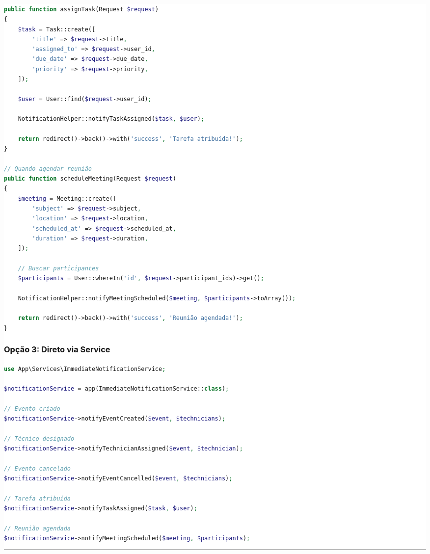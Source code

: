 ```php
public function assignTask(Request $request)
{
    $task = Task::create([
        'title' => $request->title,
        'assigned_to' => $request->user_id,
        'due_date' => $request->due_date,
        'priority' => $request->priority,
    ]);
    
    $user = User::find($request->user_id);
    
    NotificationHelper::notifyTaskAssigned($task, $user);
    
    return redirect()->back()->with('success', 'Tarefa atribuída!');
}

// Quando agendar reunião
public function scheduleMeeting(Request $request)
{
    $meeting = Meeting::create([
        'subject' => $request->subject,
        'location' => $request->location,
        'scheduled_at' => $request->scheduled_at,
        'duration' => $request->duration,
    ]);
    
    // Buscar participantes
    $participants = User::whereIn('id', $request->participant_ids)->get();
    
    NotificationHelper::notifyMeetingScheduled($meeting, $participants->toArray());
    
    return redirect()->back()->with('success', 'Reunião agendada!');
}
```

### **Opção 3: Direto via Service**

```php
use App\Services\ImmediateNotificationService;

$notificationService = app(ImmediateNotificationService::class);

// Evento criado
$notificationService->notifyEventCreated($event, $technicians);

// Técnico designado
$notificationService->notifyTechnicianAssigned($event, $technician);

// Evento cancelado
$notificationService->notifyEventCancelled($event, $technicians);

// Tarefa atribuída
$notificationService->notifyTaskAssigned($task, $user);

// Reunião agendada
$notificationService->notifyMeetingScheduled($meeting, $participants);
```

---